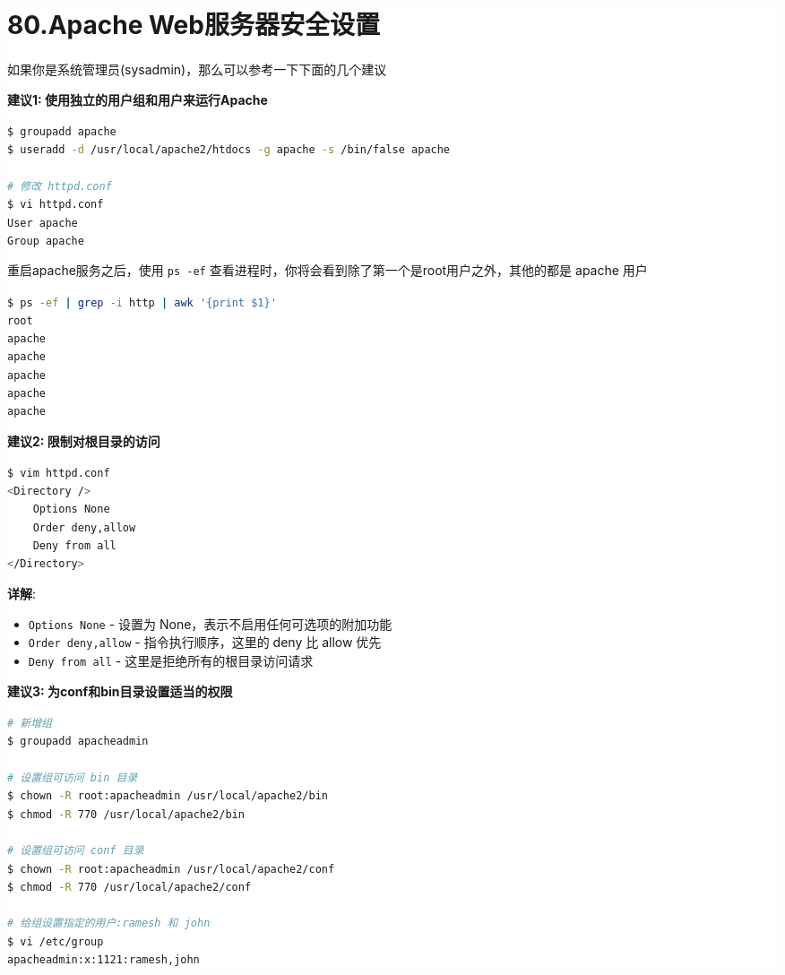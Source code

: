 # 80.Apache Web服务器安全设置
如果你是系统管理员(sysadmin)，那么可以参考一下下面的几个建议

**建议1: 使用独立的用户组和用户来运行Apache**
```bash
$ groupadd apache
$ useradd -d /usr/local/apache2/htdocs -g apache -s /bin/false apache

# 修改 httpd.conf
$ vi httpd.conf
User apache
Group apache
```
重启apache服务之后，使用 `ps -ef` 查看进程时，你将会看到除了第一个是root用户之外，其他的都是 apache 用户
```bash
$ ps -ef | grep -i http | awk '{print $1}'
root
apache
apache
apache
apache
apache
```

**建议2: 限制对根目录的访问**
```bash
$ vim httpd.conf
<Directory />
    Options None
    Order deny,allow
    Deny from all
</Directory>
```
**详解**:
- `Options None` - 设置为 None，表示不启用任何可选项的附加功能
- `Order deny,allow` - 指令执行顺序，这里的 deny 比 allow 优先
- `Deny from all` - 这里是拒绝所有的根目录访问请求

**建议3: 为conf和bin目录设置适当的权限**
```bash
# 新增组
$ groupadd apacheadmin

# 设置组可访问 bin 目录
$ chown -R root:apacheadmin /usr/local/apache2/bin
$ chmod -R 770 /usr/local/apache2/bin

# 设置组可访问 conf 目录
$ chown -R root:apacheadmin /usr/local/apache2/conf
$ chmod -R 770 /usr/local/apache2/conf

# 给组设置指定的用户:ramesh 和 john
$ vi /etc/group
apacheadmin:x:1121:ramesh,john
```
